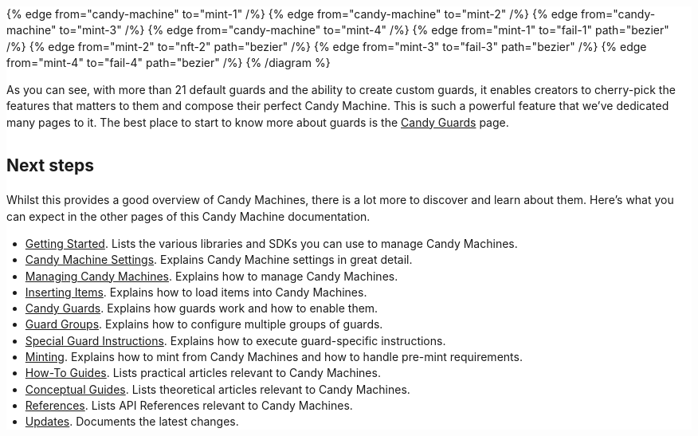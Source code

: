 {% edge from="candy-machine" to="mint-1" /%}
{% edge from="candy-machine" to="mint-2" /%}
{% edge from="candy-machine" to="mint-3" /%}
{% edge from="candy-machine" to="mint-4" /%}
{% edge from="mint-1" to="fail-1" path="bezier" /%}
{% edge from="mint-2" to="nft-2" path="bezier" /%}
{% edge from="mint-3" to="fail-3" path="bezier" /%}
{% edge from="mint-4" to="fail-4" path="bezier" /%}
{% /diagram %}

As you can see, with more than 21 default guards and the ability to create custom guards, it enables creators to cherry-pick the features that matters to them and compose their perfect Candy Machine. This is such a powerful feature that we’ve dedicated many pages to it. The best place to start to know more about guards is the [Candy Guards](/candy-machine/guards) page.

## Next steps

Whilst this provides a good overview of Candy Machines, there is a lot more to discover and learn about them. Here’s what you can expect in the other pages of this Candy Machine documentation.

- [Getting Started](/candy-machine/getting-started). Lists the various libraries and SDKs you can use to manage Candy Machines.
- [Candy Machine Settings](/candy-machine/settings). Explains Candy Machine settings in great detail.
- [Managing Candy Machines](/candy-machine/manage). Explains how to manage Candy Machines.
- [Inserting Items](/candy-machine/insert-items). Explains how to load items into Candy Machines.
- [Candy Guards](/candy-machine/guards). Explains how guards work and how to enable them.
- [Guard Groups](/candy-machine/guard-groups). Explains how to configure multiple groups of guards.
- [Special Guard Instructions](/candy-machine/guard-route). Explains how to execute guard-specific instructions.
- [Minting](/candy-machine/mint). Explains how to mint from Candy Machines and how to handle pre-mint requirements.
- [How-To Guides](/candy-machine/how-to-guides). Lists practical articles relevant to Candy Machines.
- [Conceptual Guides](/candy-machine/conceptual-guides). Lists theoretical articles relevant to Candy Machines.
- [References](/candy-machine/references). Lists API References relevant to Candy Machines.
- [Updates](/candy-machine/updates). Documents the latest changes.
